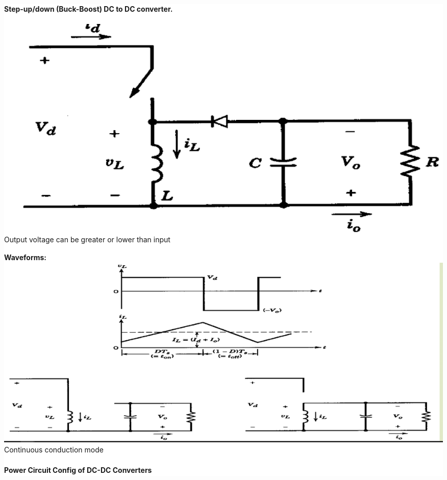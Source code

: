 #### Step-up/down (Buck-Boost) DC to DC converter.
![Pasted image 20230815224509](Attachments/Pasted%20image%2020230815224509.png)
Output voltage can be greater or lower than input

**Waveforms:**
![Pasted image 20230815224540](Attachments/Pasted%20image%2020230815224540.png)
Continuous conduction mode

#### Power Circuit Config of DC-DC Converters
